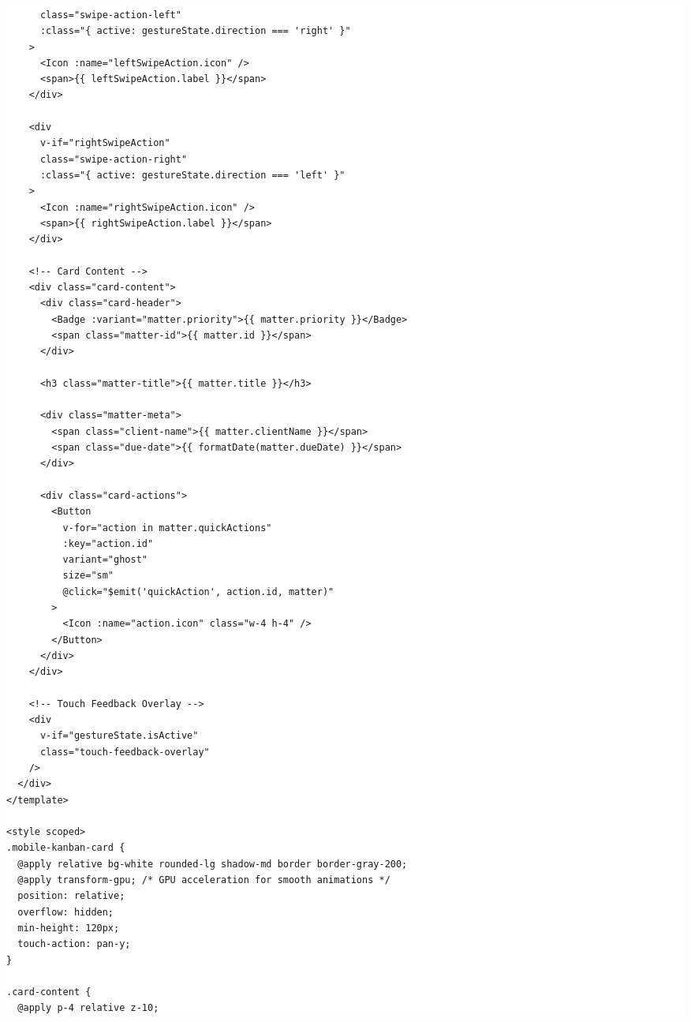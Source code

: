 ```vue
      class="swipe-action-left"
      :class="{ active: gestureState.direction === 'right' }"
    >
      <Icon :name="leftSwipeAction.icon" />
      <span>{{ leftSwipeAction.label }}</span>
    </div>
    
    <div 
      v-if="rightSwipeAction"
      class="swipe-action-right"
      :class="{ active: gestureState.direction === 'left' }"
    >
      <Icon :name="rightSwipeAction.icon" />
      <span>{{ rightSwipeAction.label }}</span>
    </div>

    <!-- Card Content -->
    <div class="card-content">
      <div class="card-header">
        <Badge :variant="matter.priority">{{ matter.priority }}</Badge>
        <span class="matter-id">{{ matter.id }}</span>
      </div>
      
      <h3 class="matter-title">{{ matter.title }}</h3>
      
      <div class="matter-meta">
        <span class="client-name">{{ matter.clientName }}</span>
        <span class="due-date">{{ formatDate(matter.dueDate) }}</span>
      </div>
      
      <div class="card-actions">
        <Button 
          v-for="action in matter.quickActions"
          :key="action.id"
          variant="ghost" 
          size="sm"
          @click="$emit('quickAction', action.id, matter)"
        >
          <Icon :name="action.icon" class="w-4 h-4" />
        </Button>
      </div>
    </div>

    <!-- Touch Feedback Overlay -->
    <div 
      v-if="gestureState.isActive"
      class="touch-feedback-overlay"
    />
  </div>
</template>

<style scoped>
.mobile-kanban-card {
  @apply relative bg-white rounded-lg shadow-md border border-gray-200;
  @apply transform-gpu; /* GPU acceleration for smooth animations */
  position: relative;
  overflow: hidden;
  min-height: 120px;
  touch-action: pan-y;
}

.card-content {
  @apply p-4 relative z-10;
```